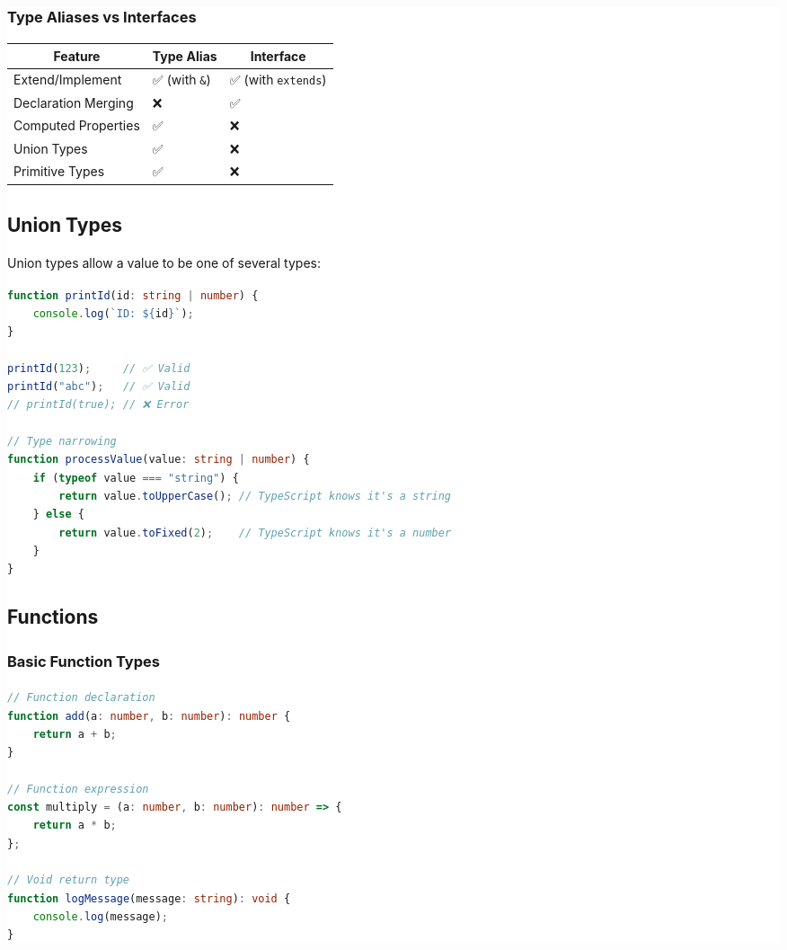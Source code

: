 ### Type Aliases vs Interfaces

| Feature | Type Alias | Interface |
|---------|------------|-----------|
| Extend/Implement | ✅ (with `&`) | ✅ (with `extends`) |
| Declaration Merging | ❌ | ✅ |
| Computed Properties | ✅ | ❌ |
| Union Types | ✅ | ❌ |
| Primitive Types | ✅ | ❌ |

## Union Types

Union types allow a value to be one of several types:

```typescript
function printId(id: string | number) {
    console.log(`ID: ${id}`);
}

printId(123);     // ✅ Valid
printId("abc");   // ✅ Valid
// printId(true); // ❌ Error

// Type narrowing
function processValue(value: string | number) {
    if (typeof value === "string") {
        return value.toUpperCase(); // TypeScript knows it's a string
    } else {
        return value.toFixed(2);    // TypeScript knows it's a number
    }
}
```

## Functions

### Basic Function Types

```typescript
// Function declaration
function add(a: number, b: number): number {
    return a + b;
}

// Function expression
const multiply = (a: number, b: number): number => {
    return a * b;
};

// Void return type
function logMessage(message: string): void {
    console.log(message);
}
```
